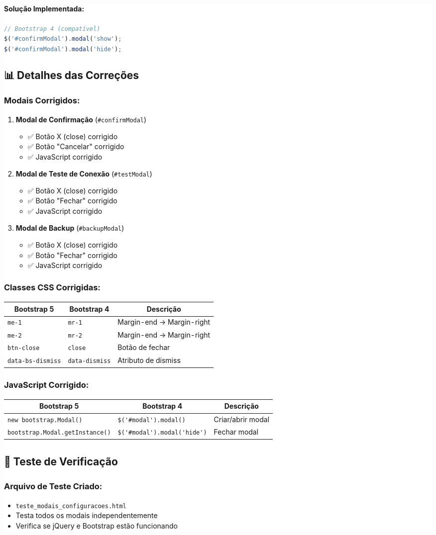 #### **Solução Implementada:**
```javascript
// Bootstrap 4 (compatível)
$('#confirmModal').modal('show');
$('#confirmModal').modal('hide');
```

## 📊 Detalhes das Correções

### **Modais Corrigidos:**

1. **Modal de Confirmação** (`#confirmModal`)
   - ✅ Botão X (close) corrigido
   - ✅ Botão "Cancelar" corrigido
   - ✅ JavaScript corrigido

2. **Modal de Teste de Conexão** (`#testModal`)
   - ✅ Botão X (close) corrigido
   - ✅ Botão "Fechar" corrigido
   - ✅ JavaScript corrigido

3. **Modal de Backup** (`#backupModal`)
   - ✅ Botão X (close) corrigido
   - ✅ Botão "Fechar" corrigido
   - ✅ JavaScript corrigido

### **Classes CSS Corrigidas:**

| Bootstrap 5 | Bootstrap 4 | Descrição |
|-------------|-------------|-----------|
| `me-1` | `mr-1` | Margin-end → Margin-right |
| `me-2` | `mr-2` | Margin-end → Margin-right |
| `btn-close` | `close` | Botão de fechar |
| `data-bs-dismiss` | `data-dismiss` | Atributo de dismiss |

### **JavaScript Corrigido:**

| Bootstrap 5 | Bootstrap 4 | Descrição |
|-------------|-------------|-----------|
| `new bootstrap.Modal()` | `$('#modal').modal()` | Criar/abrir modal |
| `bootstrap.Modal.getInstance()` | `$('#modal').modal('hide')` | Fechar modal |

## 🧪 Teste de Verificação

### **Arquivo de Teste Criado:**
- `teste_modais_configuracoes.html`
- Testa todos os modais independentemente
- Verifica se jQuery e Bootstrap estão funcionando
